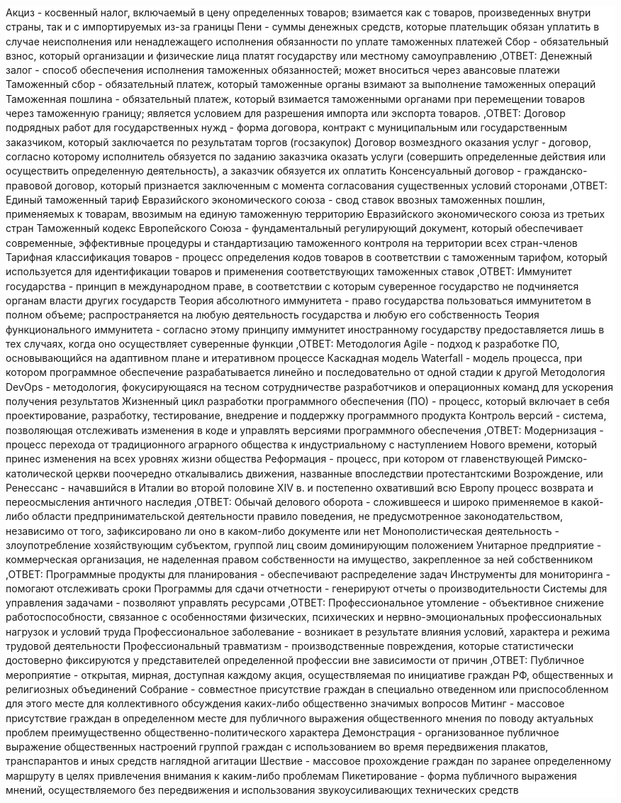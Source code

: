 Акциз - косвенный налог, включаемый в цену определенных товаров; взимается как с товаров, произведенных внутри страны, так и с импортируемых из-за границы Пени - суммы денежных средств, которые плательщик обязан уплатить в случае неисполнения или ненадлежащего исполнения обязанности по уплате таможенных платежей Сбор - обязательный взнос, который организации и физические лица платят государству или местному самоуправлению ,ОТВЕТ: Денежный залог - способ обеспечения исполнения таможенных обязанностей; может вноситься через авансовые платежи Таможенный сбор - обязательный платеж, который таможенные органы взимают за выполнение таможенных операций Таможенная пошлина - обязательный платеж, который взимается таможенными органами при перемещении товаров через таможенную границу; является условием для разрешения импорта или экспорта товаров. ,ОТВЕТ: Договор подрядных работ для государственных нужд - форма договора, контракт с муниципальным или государственным заказчиком, который заключается по результатам торгов (госзакупок) Договор возмездного оказания услуг - договор, согласно которому исполнитель обязуется по заданию заказчика оказать услуги (совершить определенные действия или осуществить определенную деятельность), а заказчик обязуется их оплатить Консенсуальный договор - гражданско-правовой договор, который признается заключенным с момента согласования существенных условий сторонами ,ОТВЕТ: Единый таможенный тариф Евразийского экономического союза - свод ставок ввозных таможенных пошлин, применяемых к товарам, ввозимым на единую таможенную территорию Евразийского экономического союза из третьих стран Таможенный кодекс Европейского Союза - фундаментальный регулирующий документ, который обеспечивает современные, эффективные процедуры и стандартизацию таможенного контроля на территории всех стран-членов Тарифная классификация товаров - процесс определения кодов товаров в соответствии с таможенным тарифом, который используется для идентификации товаров и применения соответствующих таможенных ставок ,ОТВЕТ: Иммунитет государства - принцип в международном праве, в соответствии с которым суверенное государство не подчиняется органам власти других государств Теория абсолютного иммунитета - право государства пользоваться иммунитетом в полном объеме; распространяется на любую деятельность государства и любую его собственность Теория функционального иммунитета - согласно этому принципу иммунитет иностранному государству предоставляется лишь в тех случаях, когда оно осуществляет суверенные функции ,ОТВЕТ: Методология Agile - подход к разработке ПО, основывающийся на адаптивном плане и итеративном процессе Каскадная модель Waterfall - модель процесса, при котором программное обеспечение разрабатывается линейно и последовательно от одной стадии к другой Методология DevOps - методология, фокусирующаяся на тесном сотрудничестве разработчиков и операционных команд для ускорения получения результатов Жизненный цикл разработки программного обеспечения (ПО) - процесс, который включает в себя проектирование, разработку, тестирование, внедрение и поддержку программного продукта Контроль версий - система, позволяющая отслеживать изменения в коде и управлять версиями программного обеспечения ,ОТВЕТ: Модернизация - процесс перехода от традиционного аграрного общества к индустриальному с наступлением Нового времени, который принес изменения на всех уровнях жизни общества Реформация - процесс, при котором от главенствующей Римско-католической церкви поочередно откалывались движения, названные впоследствии протестантскими Возрождение, или Ренессанс - начавшийся в Италии во второй половине XIV в. и постепенно охвативший всю Европу процесс возврата и переосмысления античного наследия ,ОТВЕТ: Обычай делового оборота - сложившееся и широко применяемое в какой-либо области предпринимательской деятельности правило поведения, не предусмотренное законодательством, независимо от того, зафиксировано ли оно в каком-либо документе или нет Монополистическая деятельность - злоупотребление хозяйствующим субъектом, группой лиц своим доминирующим положением Унитарное предприятие - коммерческая организация, не наделенная правом собственности на имущество, закрепленное за ней собственником ,ОТВЕТ: Программные продукты для планирования - обеспечивают распределение задач Инструменты для мониторинга - помогают отслеживать сроки Программы для сдачи отчетности - генерируют отчеты о производительности Системы для управления задачами - позволяют управлять ресурсами ,ОТВЕТ: Профессиональное утомление - объективное снижение работоспособности, связанное с особенностями физических, психических и нервно-эмоциональных профессиональных нагрузок и условий труда Профессиональное заболевание - возникает в результате влияния условий, характера и режима трудовой деятельности Профессиональный травматизм - производственные повреждения, которые статистически достоверно фиксируются у представителей определенной профессии вне зависимости от причин ,ОТВЕТ: Публичное мероприятие - открытая, мирная, доступная каждому акция, осуществляемая по инициативе граждан РФ, общественных и религиозных объединений Собрание - совместное присутствие граждан в специально отведенном или приспособленном для этого месте для коллективного обсуждения каких-либо общественно значимых вопросов Митинг - массовое присутствие граждан в определенном месте для публичного выражения общественного мнения по поводу актуальных проблем преимущественно общественно-политического характера Демонстрация - организованное публичное выражение общественных настроений группой граждан с использованием во время передвижения плакатов, транспарантов и иных средств наглядной агитации Шествие - массовое прохождение граждан по заранее определенному маршруту в целях привлечения внимания к каким-либо проблемам Пикетирование - форма публичного выражения мнений, осуществляемого без передвижения и использования звукоусиливающих технических средств